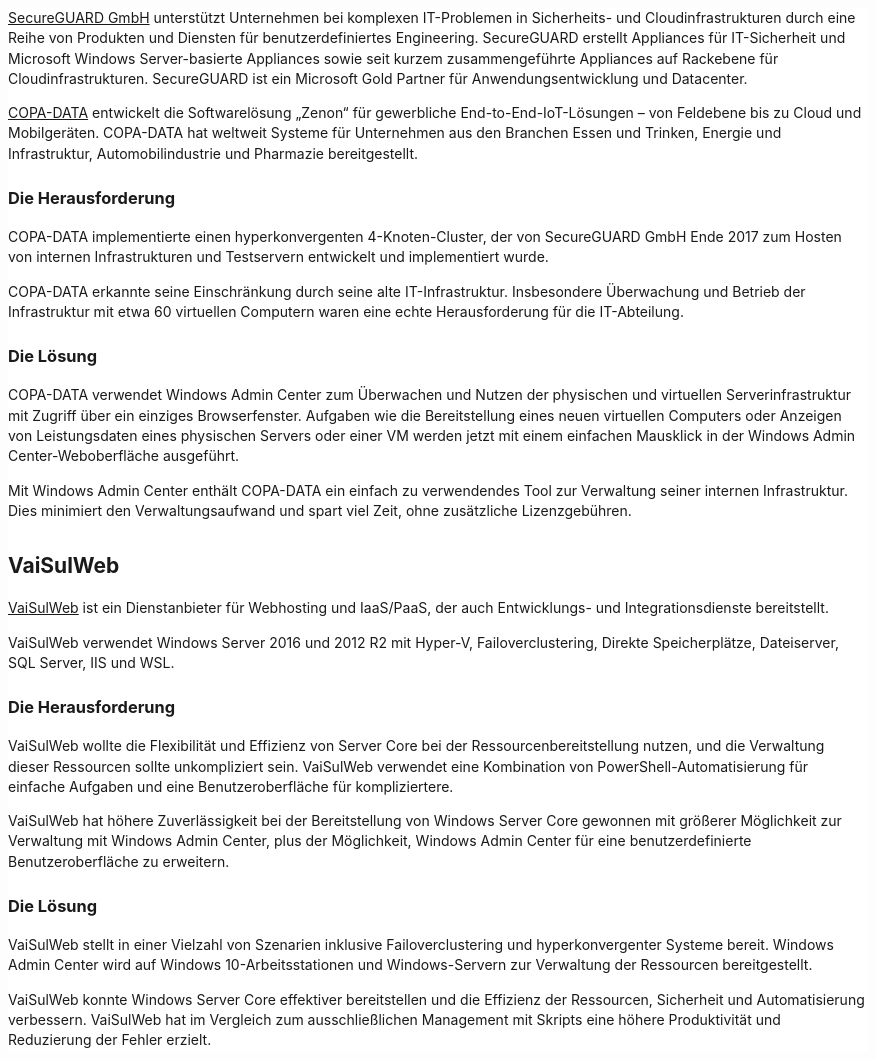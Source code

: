 [SecureGUARD GmbH](http://www.secureguard.at/) unterstützt Unternehmen bei komplexen IT-Problemen in Sicherheits- und Cloudinfrastrukturen durch eine Reihe von Produkten und Diensten für benutzerdefiniertes Engineering. SecureGUARD erstellt Appliances für IT-Sicherheit und Microsoft Windows Server-basierte Appliances sowie seit kurzem zusammengeführte Appliances auf Rackebene für Cloudinfrastrukturen. SecureGUARD ist ein Microsoft Gold Partner für Anwendungsentwicklung und Datacenter.
 
[COPA-DATA](https://www.copadata.com) entwickelt die Softwarelösung „Zenon“ für gewerbliche End-to-End-IoT-Lösungen – von Feldebene bis zu Cloud und Mobilgeräten. COPA-DATA hat weltweit Systeme für Unternehmen aus den Branchen Essen und Trinken, Energie und Infrastruktur, Automobilindustrie und Pharmazie bereitgestellt.

### <a name="the-challenge"></a>**Die Herausforderung**

COPA-DATA implementierte einen hyperkonvergenten 4-Knoten-Cluster, der von SecureGUARD GmbH Ende 2017 zum Hosten von internen Infrastrukturen und Testservern entwickelt und implementiert wurde.

COPA-DATA erkannte seine Einschränkung durch seine alte IT-Infrastruktur. Insbesondere Überwachung und Betrieb der Infrastruktur mit etwa 60 virtuellen Computern waren eine echte Herausforderung für die IT-Abteilung.

### <a name="the-solution"></a>**Die Lösung**

COPA-DATA verwendet Windows Admin Center zum Überwachen und Nutzen der physischen und virtuellen Serverinfrastruktur mit Zugriff über ein einziges Browserfenster. Aufgaben wie die Bereitstellung eines neuen virtuellen Computers oder Anzeigen von Leistungsdaten eines physischen Servers oder einer VM werden jetzt mit einem einfachen Mausklick in der Windows Admin Center-Weboberfläche ausgeführt.

Mit Windows Admin Center enthält COPA-DATA ein einfach zu verwendendes Tool zur Verwaltung seiner internen Infrastruktur.  Dies minimiert den Verwaltungsaufwand und spart viel Zeit, ohne zusätzliche Lizenzgebühren.

## <a name="vaisulweb"></a>VaiSulWeb

[VaiSulWeb](http://www.vaisulweb.com/) ist ein Dienstanbieter für Webhosting und IaaS/PaaS, der auch Entwicklungs- und Integrationsdienste bereitstellt.

VaiSulWeb verwendet Windows Server 2016 und 2012 R2 mit Hyper-V, Failoverclustering, Direkte Speicherplätze, Dateiserver, SQL Server, IIS und WSL.

### <a name="the-challenge"></a>**Die Herausforderung**

VaiSulWeb wollte die Flexibilität und Effizienz von Server Core bei der Ressourcenbereitstellung nutzen, und die Verwaltung dieser Ressourcen sollte unkompliziert sein.  VaiSulWeb verwendet eine Kombination von PowerShell-Automatisierung für einfache Aufgaben und eine Benutzeroberfläche für kompliziertere.

VaiSulWeb hat höhere Zuverlässigkeit bei der Bereitstellung von Windows Server Core gewonnen mit größerer Möglichkeit zur Verwaltung mit Windows Admin Center, plus der Möglichkeit, Windows Admin Center für eine benutzerdefinierte Benutzeroberfläche zu erweitern.

### <a name="the-solution"></a>**Die Lösung**

VaiSulWeb stellt in einer Vielzahl von Szenarien inklusive Failoverclustering und hyperkonvergenter Systeme bereit.  Windows Admin Center wird auf Windows 10-Arbeitsstationen und Windows-Servern zur Verwaltung der Ressourcen bereitgestellt.

VaiSulWeb konnte Windows Server Core effektiver bereitstellen und die Effizienz der Ressourcen, Sicherheit und Automatisierung verbessern.  VaiSulWeb hat im Vergleich zum ausschließlichen Management mit Skripts eine höhere Produktivität und Reduzierung der Fehler erzielt.
